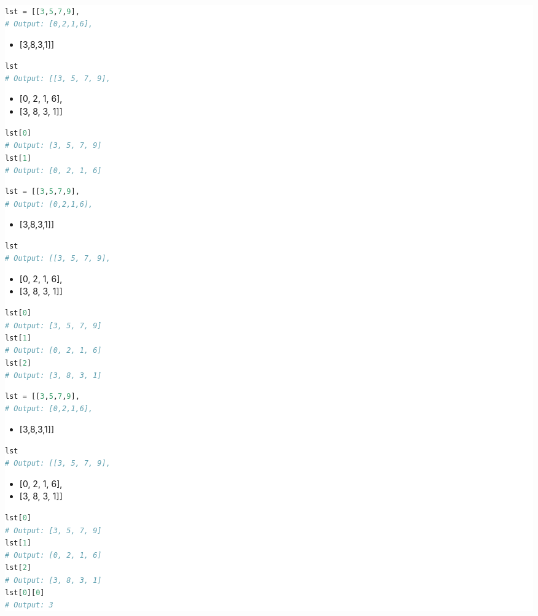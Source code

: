 ```python
lst = [[3,5,7,9],
# Output: [0,2,1,6],
```

- [3,8,3,1]]
```python
lst
# Output: [[3, 5, 7, 9],
```

- [0, 2, 1, 6],
- [3, 8, 3, 1]]
```python
lst[0]
# Output: [3, 5, 7, 9]
lst[1]
# Output: [0, 2, 1, 6]
```

```python
lst = [[3,5,7,9],
# Output: [0,2,1,6],
```

- [3,8,3,1]]
```python
lst
# Output: [[3, 5, 7, 9],
```

- [0, 2, 1, 6],
- [3, 8, 3, 1]]
```python
lst[0]
# Output: [3, 5, 7, 9]
lst[1]
# Output: [0, 2, 1, 6]
lst[2]
# Output: [3, 8, 3, 1]
```

```python
lst = [[3,5,7,9],
# Output: [0,2,1,6],
```

- [3,8,3,1]]
```python
lst
# Output: [[3, 5, 7, 9],
```

- [0, 2, 1, 6],
- [3, 8, 3, 1]]
```python
lst[0]
# Output: [3, 5, 7, 9]
lst[1]
# Output: [0, 2, 1, 6]
lst[2]
# Output: [3, 8, 3, 1]
lst[0][0]
# Output: 3
```
